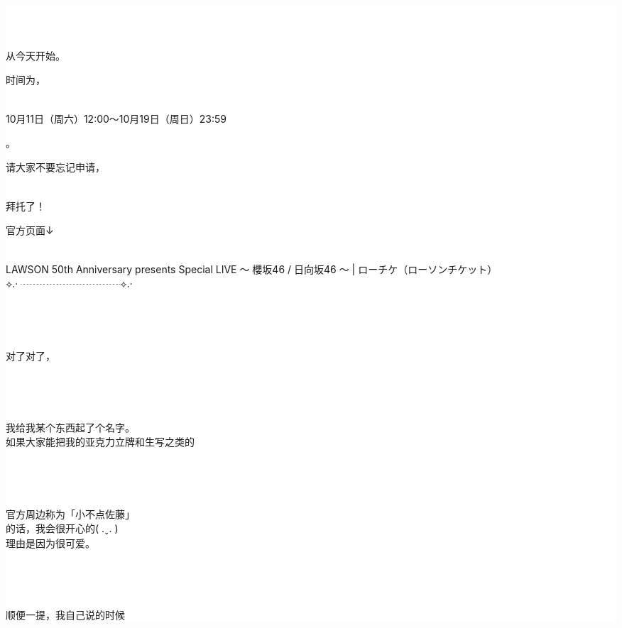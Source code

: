 <br>
<br>
<br>
从今天开始。

时间为，

<br>
10月11日（周六）12:00〜10月19日（周日）23:59

。

请大家不要忘记申请，

<br>
拜托了！

官方页面↓

<br>
LAWSON 50th Anniversary presents Special LIVE ～ 櫻坂46 / 日向坂46 ～ | ローチケ（ローソンチケット）

<br>
⟡.· ┈┈┈┈┈┈┈┈┈┈⟡.·

<br>
<br>
<br>
<br>
<br>
对了对了，

<br>
<br>
<br>
<br>
<br>
我给我某个东西起了个名字。

<br>
如果大家能把我的亚克力立牌和生写之类的

<br>
<br>
<br>
<br>
<br>
官方周边称为「小不点佐藤」

<br>
的话，我会很开心的( .ˬ. )

<br>
理由是因为很可爱。

<br>
<br>
<br>
<br>
<br>
顺便一提，我自己说的时候
